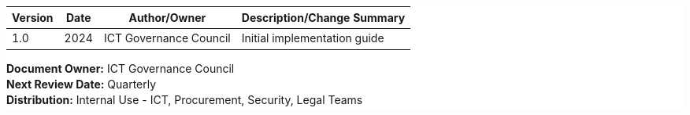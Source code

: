 | Version | Date | Author/Owner | Description/Change Summary |
|---------|------|--------------|---------------------------|
| 1.0 | 2024 | ICT Governance Council | Initial implementation guide |

**Document Owner:** ICT Governance Council  
**Next Review Date:** Quarterly  
**Distribution:** Internal Use - ICT, Procurement, Security, Legal Teams